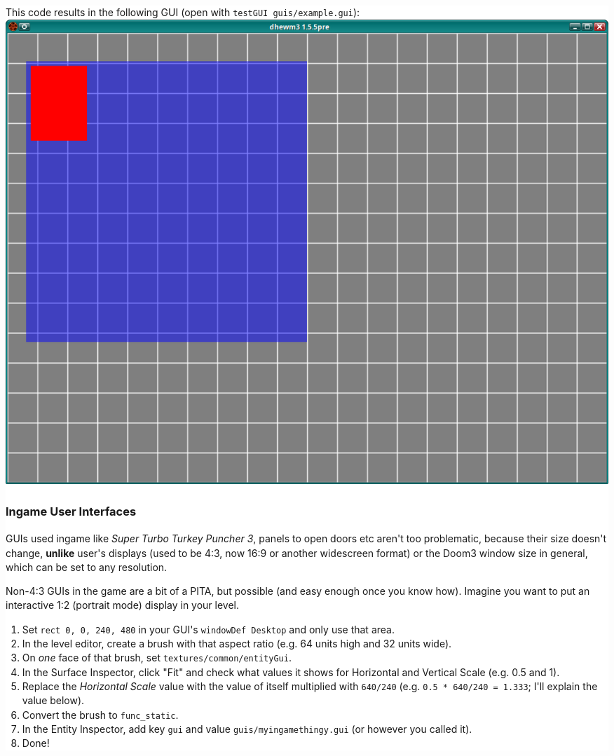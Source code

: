 ```c++
```
This code results in the following GUI (open with `testGUI guis/example.gui`):
![Test GUI 1024x768](img/d3gui-example-4_3.png)

### Ingame User Interfaces

GUIs used ingame like *Super Turbo Turkey Puncher 3*, panels to open doors etc aren't too problematic,
because their size doesn't change, **unlike** user's displays (used to be 4:3, now 16:9 or another
widescreen format) or the Doom3 window size in general, which can be set to any resolution.  

Non-4:3 GUIs in the game are a bit of a PITA, but possible (and easy enough once you know how).
Imagine you want to put an interactive 1:2 (portrait mode) display in your level.

1. Set `rect 0, 0, 240, 480` in your GUI's `windowDef Desktop` and only use that area.
2. In the level editor, create a brush with that aspect ratio (e.g. 64 units high and 32 units wide).
3. On *one* face of that brush, set `textures/common/entityGui`.
4. In the Surface Inspector, click "Fit" and check what values it shows for Horizontal and Vertical
   Scale (e.g. 0.5 and 1).
5. Replace the *Horizontal Scale* value with the value of itself multiplied with `640/240`
  (e.g. `0.5 * 640/240 = 1.333`; I'll explain the value below).
5. Convert the brush to `func_static`.
6. In the Entity Inspector, add key `gui` and value `guis/myingamethingy.gui` (or however you called it).
7. Done!
